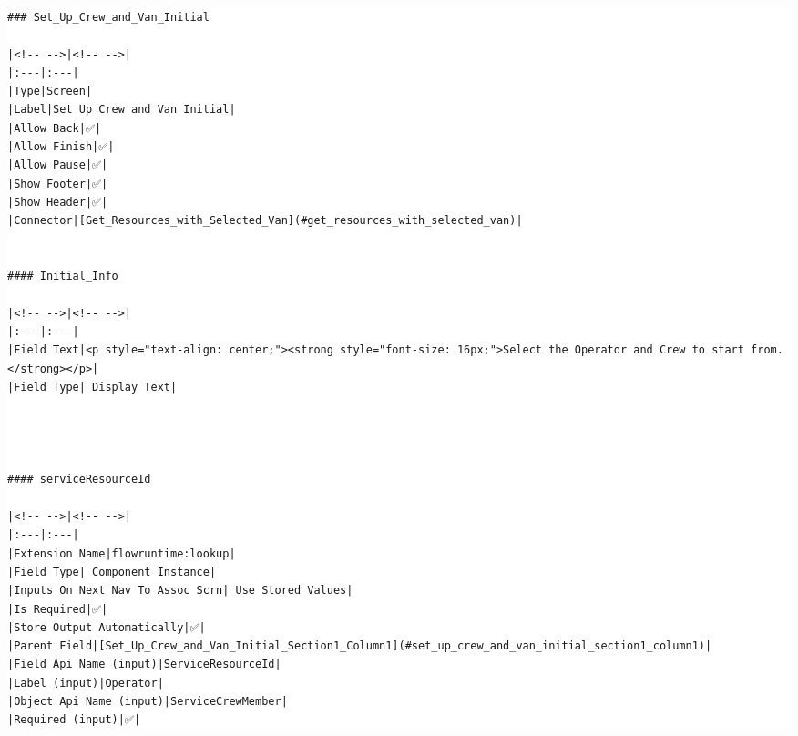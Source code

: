     
    
    
    ### Set_Up_Crew_and_Van_Initial
    
    |<!-- -->|<!-- -->|
    |:---|:---|
    |Type|Screen|
    |Label|Set Up Crew and Van Initial|
    |Allow Back|✅|
    |Allow Finish|✅|
    |Allow Pause|✅|
    |Show Footer|✅|
    |Show Header|✅|
    |Connector|[Get_Resources_with_Selected_Van](#get_resources_with_selected_van)|
    
    
    #### Initial_Info
    
    |<!-- -->|<!-- -->|
    |:---|:---|
    |Field Text|<p style="text-align: center;"><strong style="font-size: 16px;">Select the Operator and Crew to start from.</strong></p>|
    |Field Type| Display Text|
    
    
    
    
    #### serviceResourceId
    
    |<!-- -->|<!-- -->|
    |:---|:---|
    |Extension Name|flowruntime:lookup|
    |Field Type| Component Instance|
    |Inputs On Next Nav To Assoc Scrn| Use Stored Values|
    |Is Required|✅|
    |Store Output Automatically|✅|
    |Parent Field|[Set_Up_Crew_and_Van_Initial_Section1_Column1](#set_up_crew_and_van_initial_section1_column1)|
    |Field Api Name (input)|ServiceResourceId|
    |Label (input)|Operator|
    |Object Api Name (input)|ServiceCrewMember|
    |Required (input)|✅|
    